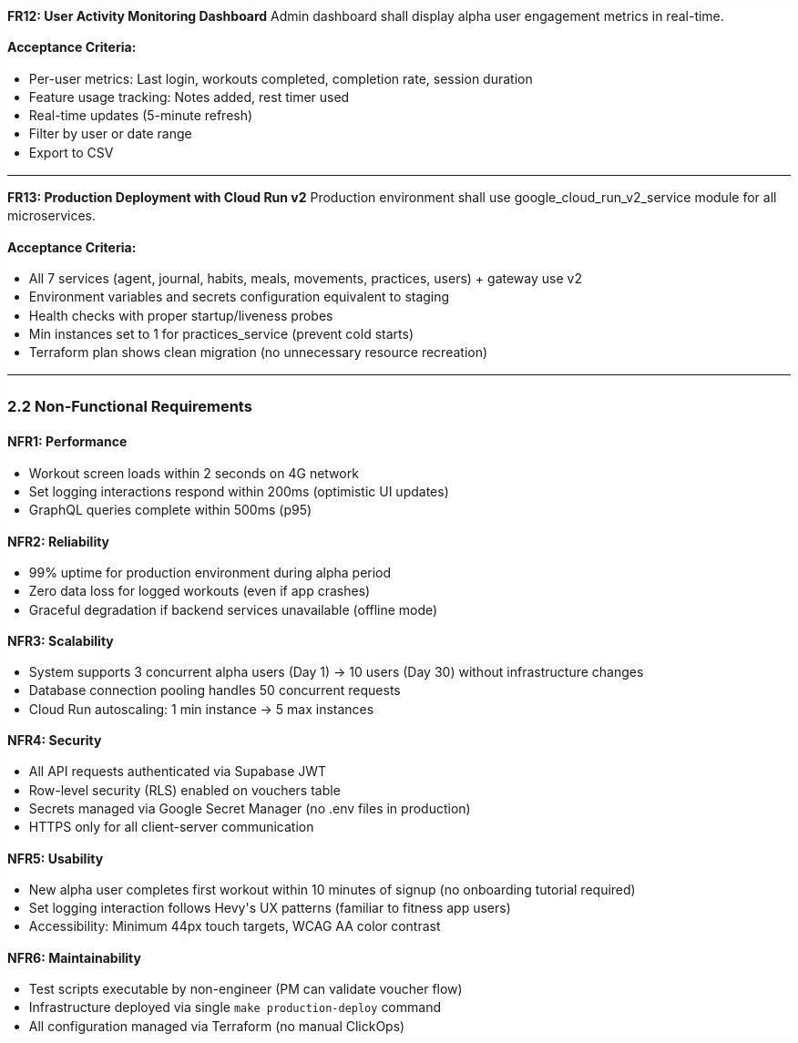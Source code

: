 
**FR12: User Activity Monitoring Dashboard**
Admin dashboard shall display alpha user engagement metrics in real-time.

**Acceptance Criteria:**
- Per-user metrics: Last login, workouts completed, completion rate, session duration
- Feature usage tracking: Notes added, rest timer used
- Real-time updates (5-minute refresh)
- Filter by user or date range
- Export to CSV

---

**FR13: Production Deployment with Cloud Run v2**
Production environment shall use google_cloud_run_v2_service module for all microservices.

**Acceptance Criteria:**
- All 7 services (agent, journal, habits, meals, movements, practices, users) + gateway use v2
- Environment variables and secrets configuration equivalent to staging
- Health checks with proper startup/liveness probes
- Min instances set to 1 for practices_service (prevent cold starts)
- Terraform plan shows clean migration (no unnecessary resource recreation)

---

### 2.2 Non-Functional Requirements

**NFR1: Performance**
- Workout screen loads within 2 seconds on 4G network
- Set logging interactions respond within 200ms (optimistic UI updates)
- GraphQL queries complete within 500ms (p95)

**NFR2: Reliability**
- 99% uptime for production environment during alpha period
- Zero data loss for logged workouts (even if app crashes)
- Graceful degradation if backend services unavailable (offline mode)

**NFR3: Scalability**
- System supports 3 concurrent alpha users (Day 1) → 10 users (Day 30) without infrastructure changes
- Database connection pooling handles 50 concurrent requests
- Cloud Run autoscaling: 1 min instance → 5 max instances

**NFR4: Security**
- All API requests authenticated via Supabase JWT
- Row-level security (RLS) enabled on vouchers table
- Secrets managed via Google Secret Manager (no .env files in production)
- HTTPS only for all client-server communication

**NFR5: Usability**
- New alpha user completes first workout within 10 minutes of signup (no onboarding tutorial required)
- Set logging interaction follows Hevy's UX patterns (familiar to fitness app users)
- Accessibility: Minimum 44px touch targets, WCAG AA color contrast

**NFR6: Maintainability**
- Test scripts executable by non-engineer (PM can validate voucher flow)
- Infrastructure deployed via single `make production-deploy` command
- All configuration managed via Terraform (no manual ClickOps)
